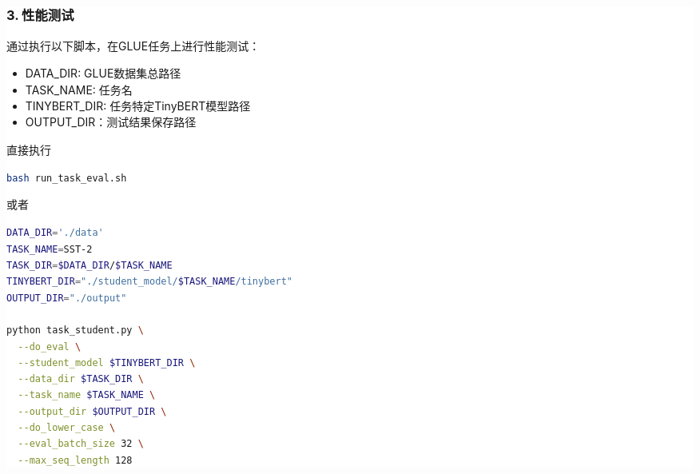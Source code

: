 ### 3. 性能测试
通过执行以下脚本，在GLUE任务上进行性能测试：
- DATA_DIR: GLUE数据集总路径
- TASK_NAME: 任务名
- TINYBERT_DIR: 任务特定TinyBERT模型路径
- OUTPUT_DIR：测试结果保存路径

直接执行
```bash
bash run_task_eval.sh
```
或者
```bash
DATA_DIR='./data'
TASK_NAME=SST-2
TASK_DIR=$DATA_DIR/$TASK_NAME
TINYBERT_DIR="./student_model/$TASK_NAME/tinybert"
OUTPUT_DIR="./output"

python task_student.py \
  --do_eval \
  --student_model $TINYBERT_DIR \
  --data_dir $TASK_DIR \
  --task_name $TASK_NAME \
  --output_dir $OUTPUT_DIR \
  --do_lower_case \
  --eval_batch_size 32 \
  --max_seq_length 128
```